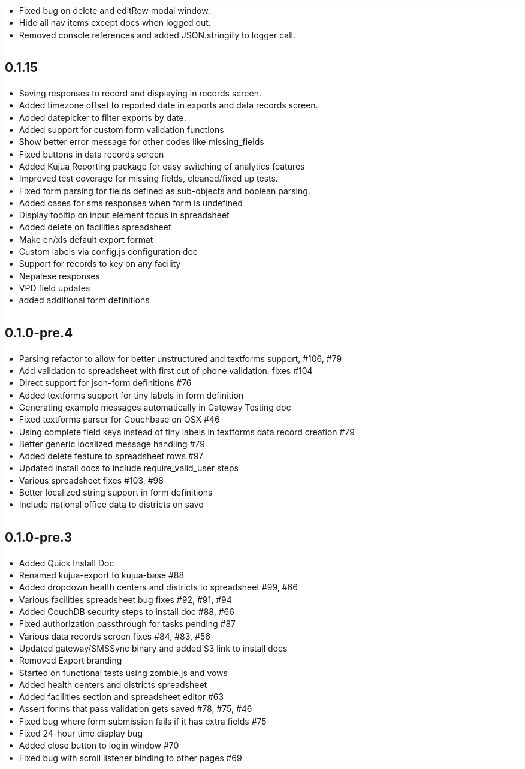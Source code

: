 * Fixed bug on delete and editRow modal window.
* Hide all nav items except docs when logged out.
* Removed console references and added JSON.stringify to logger call.

## 0.1.15

* Saving responses to record and displaying in records screen.
* Added timezone offset to reported date in exports and data records screen.
* Added datepicker to filter exports by date.
* Added support for custom form validation functions
* Show better error message for other codes like missing_fields
* Fixed buttons in data records screen
* Added Kujua Reporting package for easy switching of analytics features
* Improved test coverage for missing fields, cleaned/fixed up tests.
* Fixed form parsing for fields defined as sub-objects and boolean parsing.
* Added cases for sms responses when form is undefined
* Display tooltip on input element focus in spreadsheet
* Added delete on facilities spreadsheet
* Make en/xls default export format
* Custom labels via config.js configuration doc
* Support for records to key on any facility
* Nepalese responses
* VPD field updates
* added additional form definitions

## 0.1.0-pre.4

* Parsing refactor to allow for better unstructured and textforms support, #106, #79
* Add validation to spreadsheet with first cut of phone validation. fixes #104
* Direct support for json-form definitions #76
* Added textforms support for tiny labels in form definition
* Generating example messages automatically in Gateway Testing doc
* Fixed textforms parser for Couchbase on OSX #46
* Using complete field keys instead of tiny labels in textforms data record creation #79
* Better generic localized message handling #79
* Added delete feature to spreadsheet rows #97
* Updated install docs to include require_valid_user steps
* Various spreadsheet fixes #103, #98
* Better localized string support in form definitions
* Include national office data to districts on save

## 0.1.0-pre.3

* Added Quick Install Doc
* Renamed kujua-export to kujua-base #88
* Added dropdown health centers and districts to spreadsheet #99, #66
* Various facilities spreadsheet bug fixes #92, #91, #94
* Added CouchDB security steps to install doc #88, #66
* Fixed authorization passthrough for tasks pending #87
* Various data records screen fixes #84, #83, #56
* Updated gateway/SMSSync binary and added S3 link to install docs
* Removed Export branding
* Started on functional tests using zombie.js and vows
* Added health centers and districts spreadsheet
* Added facilities section and spreadsheet editor #63
* Assert forms that pass validation gets saved #78, #75, #46
* Fixed bug where form submission fails if it has extra fields #75
* Fixed 24-hour time display bug
* Added close button to login window #70
* Fixed bug with scroll listener binding to other pages #69
